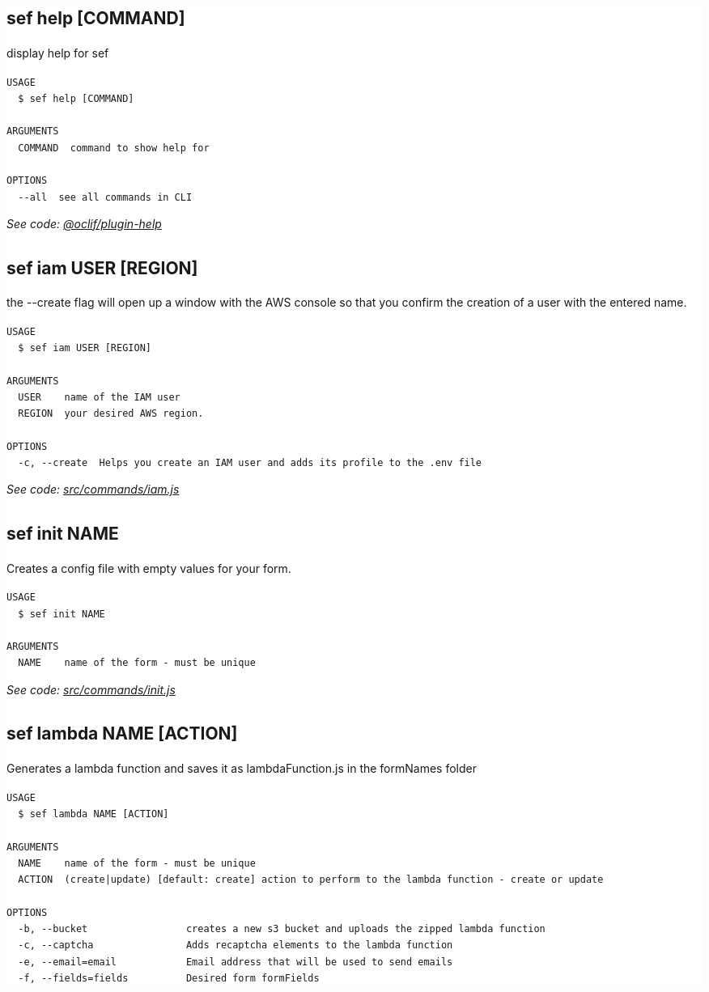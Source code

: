
## sef help [COMMAND]
display help for sef
```
USAGE
  $ sef help [COMMAND]

ARGUMENTS
  COMMAND  command to show help for

OPTIONS
  --all  see all commands in CLI
```
_See code: [@oclif/plugin-help](https://github.com/oclif/plugin-help/blob/v2.2.2/src/commands/help.ts)_


## sef iam USER [REGION]
the --create flag will open up a window with the AWS console so that you confirm the creation of a user with the entered name.
```
USAGE
  $ sef iam USER [REGION]

ARGUMENTS
  USER    name of the IAM user
  REGION  your desired AWS region.

OPTIONS
  -c, --create  Helps you create an IAM user and adds its profile to the .env file
```
_See code: [src/commands/iam.js](https://github.com/gkpty/super-easy-forms-cli/blob/v1.0.5/src/commands/iam.js)_


## sef init NAME
Creates a config file with empty values for your form.
```
USAGE
  $ sef init NAME

ARGUMENTS
  NAME    name of the form - must be unique
```
_See code: [src/commands/init.js](https://github.com/gkpty/super-easy-forms-cli/blob/v1.0.5/src/commands/init.js)_


## sef lambda NAME [ACTION]
Generates a lambda function and saves it as lambdaFunction.js in the formNames folder
```
USAGE
  $ sef lambda NAME [ACTION]

ARGUMENTS
  NAME    name of the form - must be unique
  ACTION  (create|update) [default: create] action to perform to the lambda function - create or update

OPTIONS
  -b, --bucket                 creates a new s3 bucket and uploads the zipped lambda function
  -c, --captcha                Adds recaptcha elements to the lambda function
  -e, --email=email            Email address that will be used to send emails
  -f, --fields=fields          Desired form formFields
```